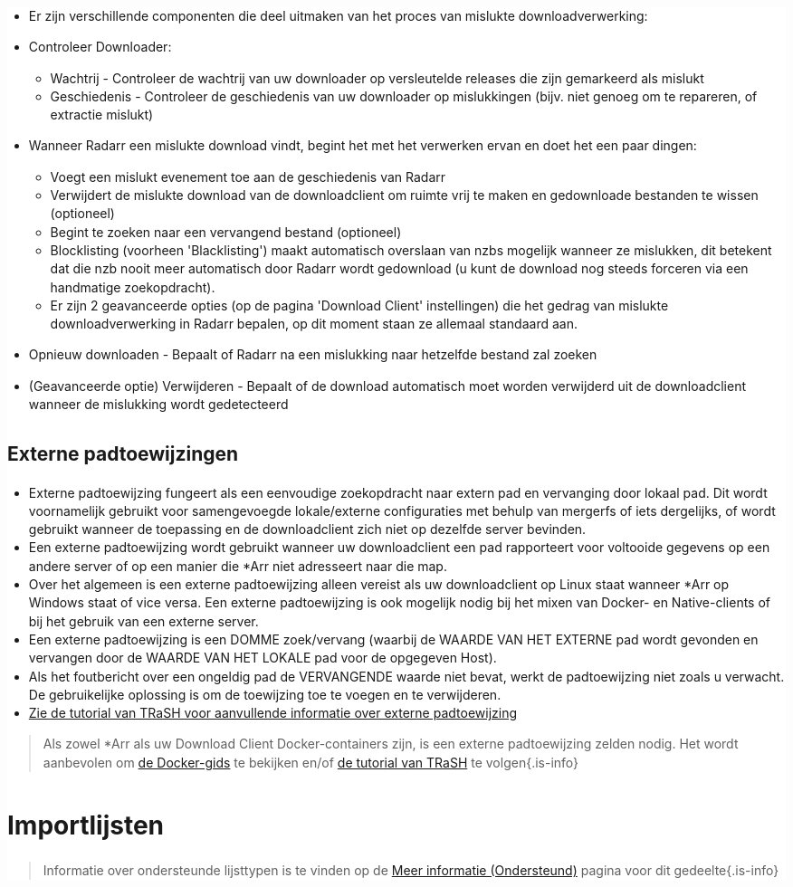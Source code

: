 - Er zijn verschillende componenten die deel uitmaken van het proces van mislukte downloadverwerking:

- Controleer Downloader:
  - Wachtrij - Controleer de wachtrij van uw downloader op versleutelde releases die zijn gemarkeerd als mislukt
  - Geschiedenis - Controleer de geschiedenis van uw downloader op mislukkingen (bijv. niet genoeg om te repareren, of extractie mislukt)
- Wanneer Radarr een mislukte download vindt, begint het met het verwerken ervan en doet het een paar dingen:
  - Voegt een mislukt evenement toe aan de geschiedenis van Radarr
  - Verwijdert de mislukte download van de downloadclient om ruimte vrij te maken en gedownloade bestanden te wissen (optioneel)
  - Begint te zoeken naar een vervangend bestand (optioneel)
  - Blocklisting (voorheen 'Blacklisting') maakt automatisch overslaan van nzbs mogelijk wanneer ze mislukken, dit betekent dat die nzb nooit meer automatisch door Radarr wordt gedownload (u kunt de download nog steeds forceren via een handmatige zoekopdracht).
  - Er zijn 2 geavanceerde opties (op de pagina 'Download Client' instellingen) die het gedrag van mislukte downloadverwerking in Radarr bepalen, op dit moment staan ze allemaal standaard aan.

- Opnieuw downloaden - Bepaalt of Radarr na een mislukking naar hetzelfde bestand zal zoeken
- (Geavanceerde optie) Verwijderen - Bepaalt of de download automatisch moet worden verwijderd uit de downloadclient wanneer de mislukking wordt gedetecteerd

## Externe padtoewijzingen

- Externe padtoewijzing fungeert als een eenvoudige zoekopdracht naar extern pad en vervanging door lokaal pad. Dit wordt voornamelijk gebruikt voor samengevoegde lokale/externe configuraties met behulp van mergerfs of iets dergelijks, of wordt gebruikt wanneer de toepassing en de downloadclient zich niet op dezelfde server bevinden.
- Een externe padtoewijzing wordt gebruikt wanneer uw downloadclient een pad rapporteert voor voltooide gegevens op een andere server of op een manier die \*Arr niet adresseert naar die map.
- Over het algemeen is een externe padtoewijzing alleen vereist als uw downloadclient op Linux staat wanneer \*Arr op Windows staat of vice versa. Een externe padtoewijzing is ook mogelijk nodig bij het mixen van Docker- en Native-clients of bij het gebruik van een externe server.
- Een externe padtoewijzing is een DOMME zoek/vervang (waarbij de WAARDE VAN HET EXTERNE pad wordt gevonden en vervangen door de WAARDE VAN HET LOKALE pad voor de opgegeven Host).
- Als het foutbericht over een ongeldig pad de VERVANGENDE waarde niet bevat, werkt de padtoewijzing niet zoals u verwacht. De gebruikelijke oplossing is om de toewijzing toe te voegen en te verwijderen.
- [Zie de tutorial van TRaSH voor aanvullende informatie over externe padtoewijzing](https://trash-guides.info/Radarr/Radarr-remote-path-mapping/)

> Als zowel \*Arr als uw Download Client Docker-containers zijn, is een externe padtoewijzing zelden nodig. Het wordt aanbevolen om [de Docker-gids](/docker-guide) te bekijken en/of [de tutorial van TRaSH](https://trash-guides.info/hardlinks) te volgen{.is-info}

# Importlijsten

> Informatie over ondersteunde lijsttypen is te vinden op de [Meer informatie (Ondersteund)](/radarr/supported#lists) pagina voor dit gedeelte{.is-info}
